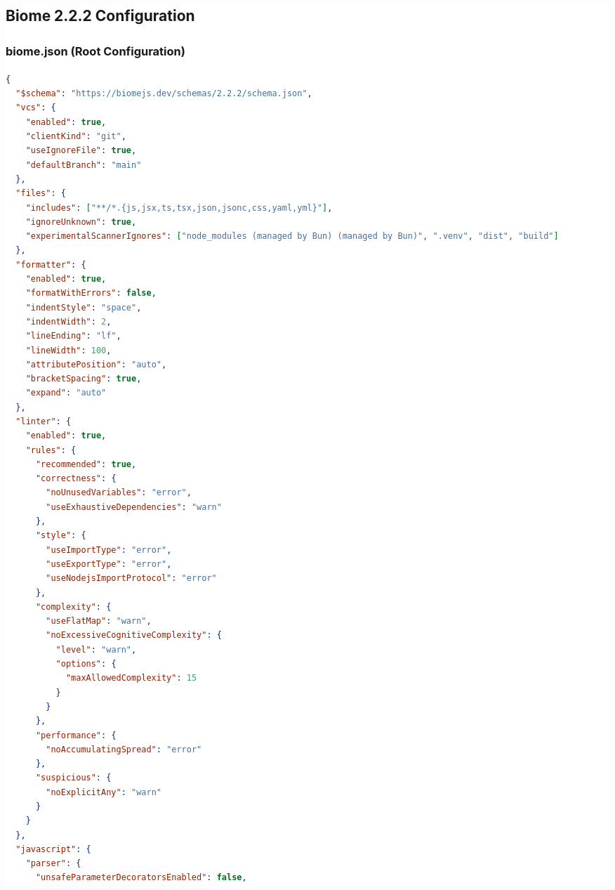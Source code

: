 ## Biome 2.2.2 Configuration

### biome.json (Root Configuration)

```json
{
  "$schema": "https://biomejs.dev/schemas/2.2.2/schema.json",
  "vcs": {
    "enabled": true,
    "clientKind": "git",
    "useIgnoreFile": true,
    "defaultBranch": "main"
  },
  "files": {
    "includes": ["**/*.{js,jsx,ts,tsx,json,jsonc,css,yaml,yml}"],
    "ignoreUnknown": true,
    "experimentalScannerIgnores": ["node_modules (managed by Bun) (managed by Bun)", ".venv", "dist", "build"]
  },
  "formatter": {
    "enabled": true,
    "formatWithErrors": false,
    "indentStyle": "space",
    "indentWidth": 2,
    "lineEnding": "lf",
    "lineWidth": 100,
    "attributePosition": "auto",
    "bracketSpacing": true,
    "expand": "auto"
  },
  "linter": {
    "enabled": true,
    "rules": {
      "recommended": true,
      "correctness": {
        "noUnusedVariables": "error",
        "useExhaustiveDependencies": "warn"
      },
      "style": {
        "useImportType": "error",
        "useExportType": "error",
        "useNodejsImportProtocol": "error"
      },
      "complexity": {
        "useFlatMap": "warn",
        "noExcessiveCognitiveComplexity": {
          "level": "warn",
          "options": {
            "maxAllowedComplexity": 15
          }
        }
      },
      "performance": {
        "noAccumulatingSpread": "error"
      },
      "suspicious": {
        "noExplicitAny": "warn"
      }
    }
  },
  "javascript": {
    "parser": {
      "unsafeParameterDecoratorsEnabled": false,
```